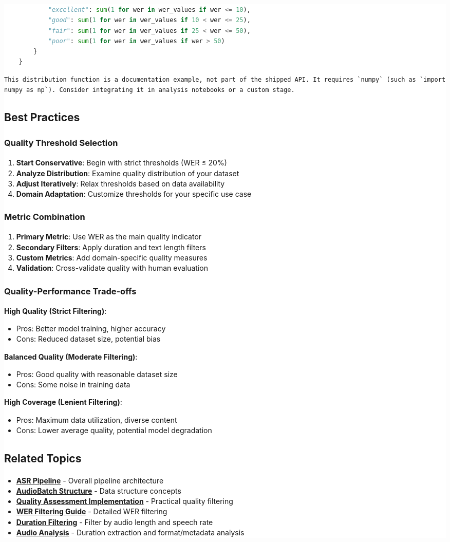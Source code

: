 ```python
            "excellent": sum(1 for wer in wer_values if wer <= 10),
            "good": sum(1 for wer in wer_values if 10 < wer <= 25),
            "fair": sum(1 for wer in wer_values if 25 < wer <= 50),
            "poor": sum(1 for wer in wer_values if wer > 50)
        }
    }
```

```{note}
This distribution function is a documentation example, not part of the shipped API. It requires `numpy` (such as `import numpy as np`). Consider integrating it in analysis notebooks or a custom stage.
```

## Best Practices

### Quality Threshold Selection

1. **Start Conservative**: Begin with strict thresholds (WER ≤ 20%)
2. **Analyze Distribution**: Examine quality distribution of your dataset
3. **Adjust Iteratively**: Relax thresholds based on data availability
4. **Domain Adaptation**: Customize thresholds for your specific use case

### Metric Combination

1. **Primary Metric**: Use WER as the main quality indicator
2. **Secondary Filters**: Apply duration and text length filters
3. **Custom Metrics**: Add domain-specific quality measures
4. **Validation**: Cross-validate quality with human evaluation

### Quality-Performance Trade-offs

**High Quality (Strict Filtering)**:
- Pros: Better model training, higher accuracy
- Cons: Reduced dataset size, potential bias

**Balanced Quality (Moderate Filtering)**:
- Pros: Good quality with reasonable dataset size
- Cons: Some noise in training data

**High Coverage (Lenient Filtering)**:
- Pros: Maximum data utilization, diverse content
- Cons: Lower average quality, potential model degradation

## Related Topics

- **[ASR Pipeline](asr-pipeline.md)** - Overall pipeline architecture
- **[AudioBatch Structure](audio-batch.md)** - Data structure concepts
- **[Quality Assessment Implementation](../../curate-audio/process-data/quality-assessment/index.md)** - Practical quality filtering
- **[WER Filtering Guide](../../curate-audio/process-data/quality-assessment/wer-filtering.md)** - Detailed WER filtering
 - **[Duration Filtering](../../curate-audio/process-data/quality-assessment/duration-filtering.md)** - Filter by audio length and speech rate
 - **[Audio Analysis](../../curate-audio/process-data/audio-analysis/index.md)** - Duration extraction and format/metadata analysis
